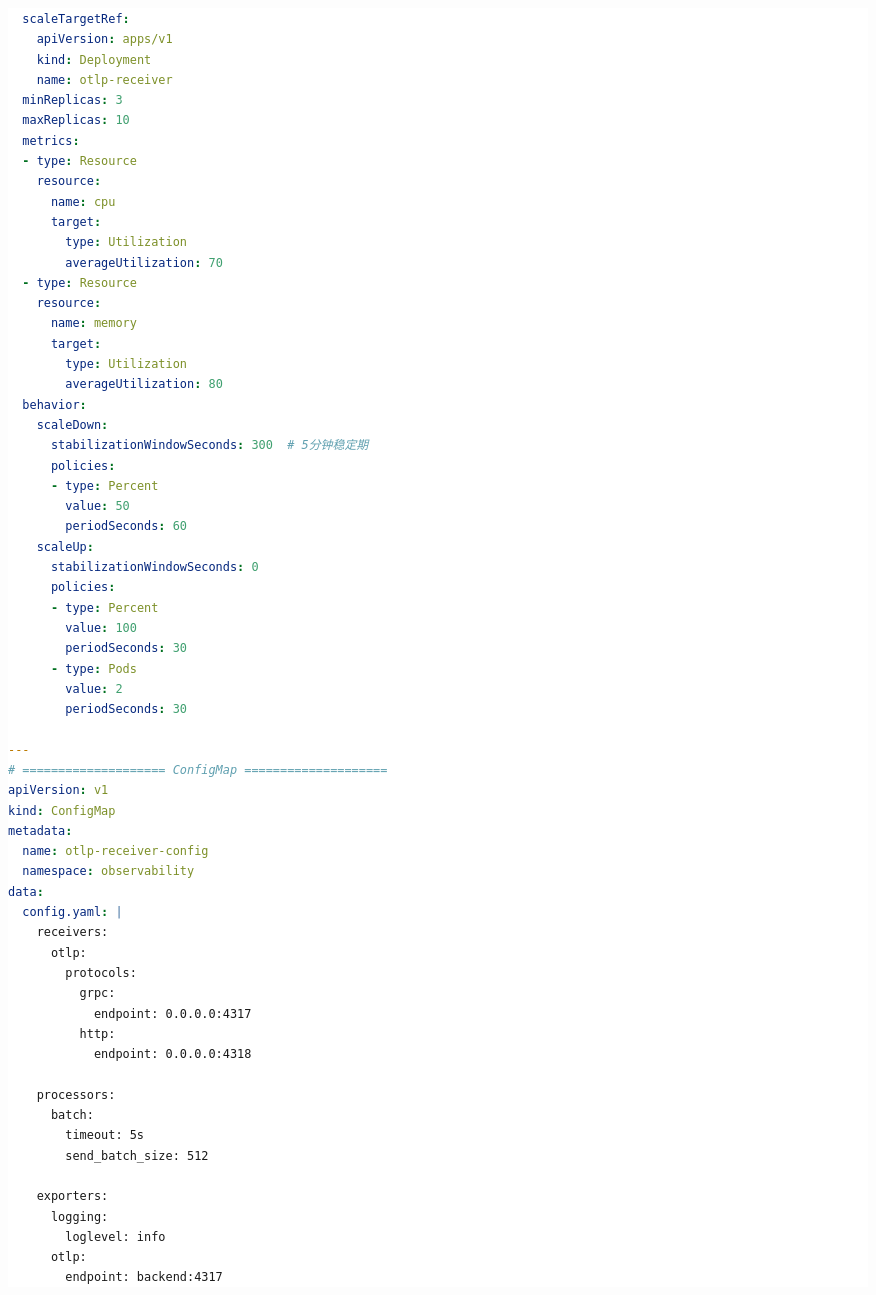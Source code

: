 ```yaml
  scaleTargetRef:
    apiVersion: apps/v1
    kind: Deployment
    name: otlp-receiver
  minReplicas: 3
  maxReplicas: 10
  metrics:
  - type: Resource
    resource:
      name: cpu
      target:
        type: Utilization
        averageUtilization: 70
  - type: Resource
    resource:
      name: memory
      target:
        type: Utilization
        averageUtilization: 80
  behavior:
    scaleDown:
      stabilizationWindowSeconds: 300  # 5分钟稳定期
      policies:
      - type: Percent
        value: 50
        periodSeconds: 60
    scaleUp:
      stabilizationWindowSeconds: 0
      policies:
      - type: Percent
        value: 100
        periodSeconds: 30
      - type: Pods
        value: 2
        periodSeconds: 30

---
# ==================== ConfigMap ====================
apiVersion: v1
kind: ConfigMap
metadata:
  name: otlp-receiver-config
  namespace: observability
data:
  config.yaml: |
    receivers:
      otlp:
        protocols:
          grpc:
            endpoint: 0.0.0.0:4317
          http:
            endpoint: 0.0.0.0:4318
    
    processors:
      batch:
        timeout: 5s
        send_batch_size: 512
    
    exporters:
      logging:
        loglevel: info
      otlp:
        endpoint: backend:4317
```